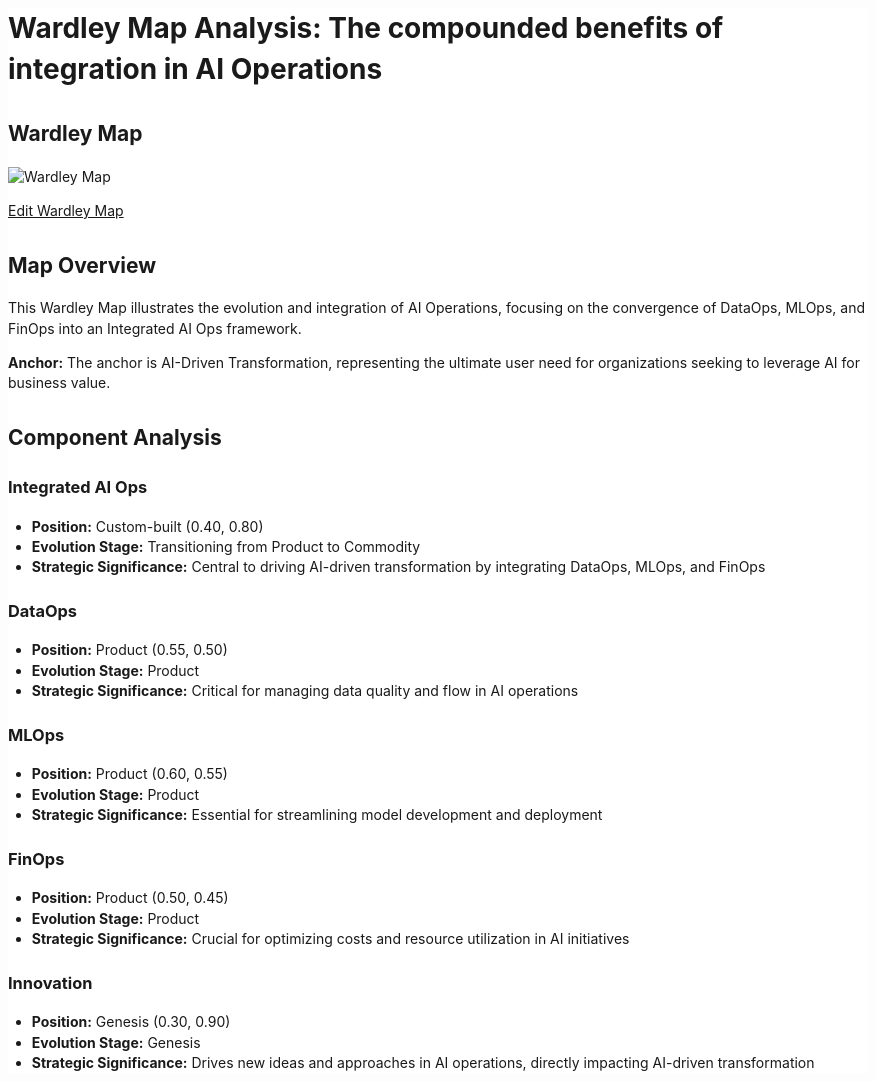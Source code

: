 # Wardley Map Analysis: The compounded benefits of integration in AI Operations

## Wardley Map

![Wardley Map](https://images.wardleymaps.ai/map_4a3ebb36-4f58-47b3-ae71-56590a429159.png)

[Edit Wardley Map](https://create.wardleymaps.ai/#clone:936f281a8bd7ec7df0)

## Map Overview

This Wardley Map illustrates the evolution and integration of AI Operations, focusing on the convergence of DataOps, MLOps, and FinOps into an Integrated AI Ops framework.

**Anchor:** The anchor is AI-Driven Transformation, representing the ultimate user need for organizations seeking to leverage AI for business value.

## Component Analysis

### Integrated AI Ops

- **Position:** Custom-built (0.40, 0.80)
- **Evolution Stage:** Transitioning from Product to Commodity
- **Strategic Significance:** Central to driving AI-driven transformation by integrating DataOps, MLOps, and FinOps

### DataOps

- **Position:** Product (0.55, 0.50)
- **Evolution Stage:** Product
- **Strategic Significance:** Critical for managing data quality and flow in AI operations

### MLOps

- **Position:** Product (0.60, 0.55)
- **Evolution Stage:** Product
- **Strategic Significance:** Essential for streamlining model development and deployment

### FinOps

- **Position:** Product (0.50, 0.45)
- **Evolution Stage:** Product
- **Strategic Significance:** Crucial for optimizing costs and resource utilization in AI initiatives

### Innovation

- **Position:** Genesis (0.30, 0.90)
- **Evolution Stage:** Genesis
- **Strategic Significance:** Drives new ideas and approaches in AI operations, directly impacting AI-driven transformation
